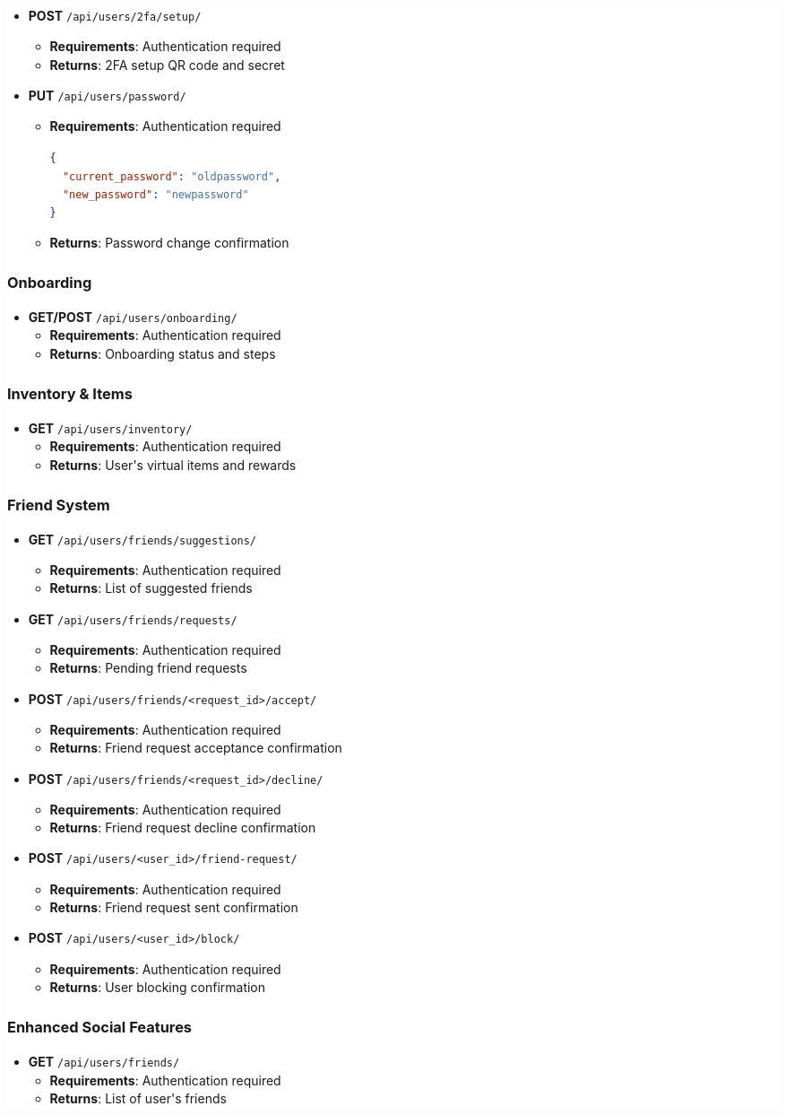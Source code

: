 - **POST** `/api/users/2fa/setup/`
  - **Requirements**: Authentication required
  - **Returns**: 2FA setup QR code and secret

- **PUT** `/api/users/password/`
  - **Requirements**: Authentication required
    ```json
    {
      "current_password": "oldpassword",
      "new_password": "newpassword"
    }
    ```
  - **Returns**: Password change confirmation

### Onboarding
- **GET/POST** `/api/users/onboarding/`
  - **Requirements**: Authentication required
  - **Returns**: Onboarding status and steps

### Inventory & Items
- **GET** `/api/users/inventory/`
  - **Requirements**: Authentication required
  - **Returns**: User's virtual items and rewards

### Friend System
- **GET** `/api/users/friends/suggestions/`
  - **Requirements**: Authentication required
  - **Returns**: List of suggested friends

- **GET** `/api/users/friends/requests/`
  - **Requirements**: Authentication required
  - **Returns**: Pending friend requests

- **POST** `/api/users/friends/<request_id>/accept/`
  - **Requirements**: Authentication required
  - **Returns**: Friend request acceptance confirmation

- **POST** `/api/users/friends/<request_id>/decline/`
  - **Requirements**: Authentication required
  - **Returns**: Friend request decline confirmation

- **POST** `/api/users/<user_id>/friend-request/`
  - **Requirements**: Authentication required
  - **Returns**: Friend request sent confirmation

- **POST** `/api/users/<user_id>/block/`
  - **Requirements**: Authentication required
  - **Returns**: User blocking confirmation

### Enhanced Social Features
- **GET** `/api/users/friends/`
  - **Requirements**: Authentication required
  - **Returns**: List of user's friends
